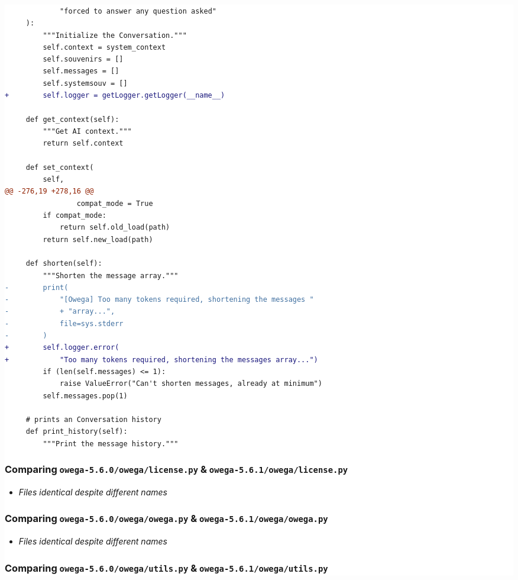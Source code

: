```diff
             "forced to answer any question asked"
     ):
         """Initialize the Conversation."""
         self.context = system_context
         self.souvenirs = []
         self.messages = []
         self.systemsouv = []
+        self.logger = getLogger.getLogger(__name__)
 
     def get_context(self):
         """Get AI context."""
         return self.context
 
     def set_context(
         self,
@@ -276,19 +278,16 @@
                 compat_mode = True
         if compat_mode:
             return self.old_load(path)
         return self.new_load(path)
 
     def shorten(self):
         """Shorten the message array."""
-        print(
-            "[Owega] Too many tokens required, shortening the messages "
-            + "array...",
-            file=sys.stderr
-        )
+        self.logger.error(
+            "Too many tokens required, shortening the messages array...")
         if (len(self.messages) <= 1):
             raise ValueError("Can't shorten messages, already at minimum")
         self.messages.pop(1)
 
     # prints an Conversation history
     def print_history(self):
         """Print the message history."""
```

### Comparing `owega-5.6.0/owega/license.py` & `owega-5.6.1/owega/license.py`

 * *Files identical despite different names*

### Comparing `owega-5.6.0/owega/owega.py` & `owega-5.6.1/owega/owega.py`

 * *Files identical despite different names*

### Comparing `owega-5.6.0/owega/utils.py` & `owega-5.6.1/owega/utils.py`

